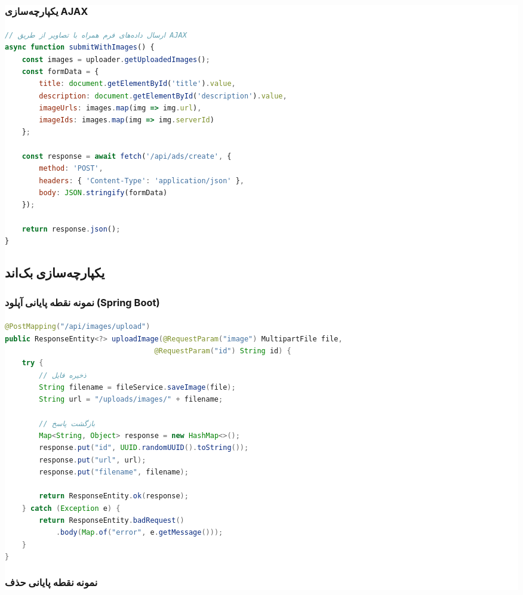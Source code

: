 ### یکپارچه‌سازی AJAX

```javascript
// ارسال داده‌های فرم همراه با تصاویر از طریق AJAX
async function submitWithImages() {
    const images = uploader.getUploadedImages();
    const formData = {
        title: document.getElementById('title').value,
        description: document.getElementById('description').value,
        imageUrls: images.map(img => img.url),
        imageIds: images.map(img => img.serverId)
    };
    
    const response = await fetch('/api/ads/create', {
        method: 'POST',
        headers: { 'Content-Type': 'application/json' },
        body: JSON.stringify(formData)
    });
    
    return response.json();
}
```

## یکپارچه‌سازی بک‌اند

### نمونه نقطه پایانی آپلود (Spring Boot)

```java
@PostMapping("/api/images/upload")
public ResponseEntity<?> uploadImage(@RequestParam("image") MultipartFile file,
                                   @RequestParam("id") String id) {
    try {
        // ذخیره فایل
        String filename = fileService.saveImage(file);
        String url = "/uploads/images/" + filename;
        
        // بازگشت پاسخ
        Map<String, Object> response = new HashMap<>();
        response.put("id", UUID.randomUUID().toString());
        response.put("url", url);
        response.put("filename", filename);
        
        return ResponseEntity.ok(response);
    } catch (Exception e) {
        return ResponseEntity.badRequest()
            .body(Map.of("error", e.getMessage()));
    }
}
```

### نمونه نقطه پایانی حذف

